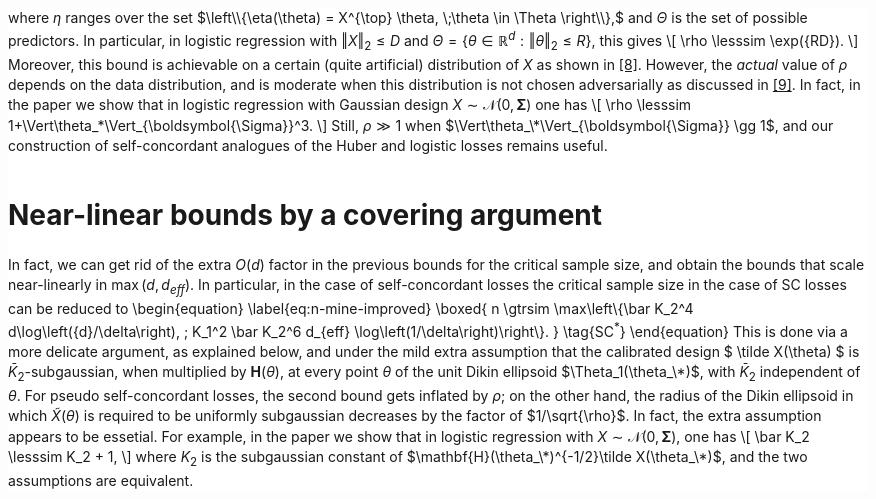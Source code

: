 where $\eta$ ranges over the set $\left\\{\eta(\theta) = X^{\top} \theta, \;\theta \in \Theta \right\\},$ and $\Theta$ is the set of possible predictors. In particular, in logistic regression with $\Vert X \Vert_2 \le D$ and $\Theta = \{\theta \in \mathbb{R}^d: \Vert\theta\Vert_2 \le R\}$, this gives 
\\[
\rho \lesssim \exp({RD}).
\\]
Moreover, this bound is achievable on a certain (quite artificial) distribution of $X$ as shown in [[8]](http://proceedings.mlr.press/v35/hazan14a.html).
However, the *actual* value of $\rho$ depends on the data distribution, and is moderate when this distribution is not chosen adversarially as discussed in [[9]](https://arxiv.org/abs/1306.2119).
In fact, in the paper we show that in logistic regression with Gaussian design $X \sim \mathcal{N}(0, \boldsymbol{\Sigma})$ one has
\\[
\rho \lesssim 1+\Vert\theta_\*\Vert_{\boldsymbol{\Sigma}}^3.
\\]
Still, $\rho \gg 1$ when $\Vert\theta_\*\Vert_{\boldsymbol{\Sigma}} \gg 1$, and our construction of self-concordant analogues of the Huber and logistic losses remains useful.

# **Near-linear bounds by a covering argument**

In fact, we can get rid of the extra $O(d)$ factor in the previous bounds for the critical sample size, and obtain the bounds that scale near-linearly in $\max(d, d_{eff})$. 
In particular, in the case of self-concordant losses the critical sample size in the case of SC losses can be reduced to
\begin{equation}
\label{eq:n-mine-improved}
\boxed{
n \gtrsim \max\left\\{\bar K_2^4 d\log\left({d}/\delta\right), \; K_1^2 \bar K_2^6 d_{eff}  \log\left(1/\delta\right)\right\\}.
}
\tag{SC$^*$}
\end{equation}
This is done via a more delicate argument, as explained below, and under the mild extra assumption that the calibrated design
$
\tilde X(\theta)
$
is $\bar K_2$-subgaussian, when multiplied by $\mathbf{H}(\theta)$, at every point $\theta$ of the unit Dikin ellipsoid $\Theta_1(\theta_\*)$, with $\bar K_2$ independent of $\theta$.
For pseudo self-concordant losses, the second bound gets inflated by $\rho$; on the other hand, the radius of the Dikin ellipsoid in which $\tilde X(\theta)$ is required to be uniformly subgaussian decreases by the factor of $1/\sqrt{\rho}$. In fact, the extra assumption appears to be essetial. 
For example, in the paper we show that in logistic regression with $X \sim \mathcal{N}(0,\boldsymbol{\Sigma})$, one has
\\[
\bar K_2 \lesssim K_2 + 1,
\\]
where $K_2$ is the subgaussian constant of $\mathbf{H}(\theta_\*)^{-1/2}\tilde X(\theta_\*)$, and the two assumptions are equivalent.
